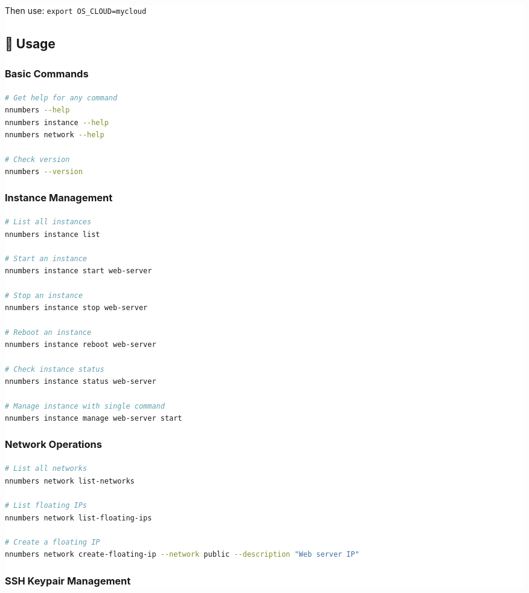 Then use: `export OS_CLOUD=mycloud`

## 🚀 Usage

### Basic Commands

```bash
# Get help for any command
nnumbers --help
nnumbers instance --help
nnumbers network --help

# Check version
nnumbers --version
```

### Instance Management

```bash
# List all instances
nnumbers instance list

# Start an instance
nnumbers instance start web-server

# Stop an instance  
nnumbers instance stop web-server

# Reboot an instance
nnumbers instance reboot web-server

# Check instance status
nnumbers instance status web-server

# Manage instance with single command
nnumbers instance manage web-server start
```

### Network Operations

```bash
# List all networks
nnumbers network list-networks

# List floating IPs
nnumbers network list-floating-ips

# Create a floating IP
nnumbers network create-floating-ip --network public --description "Web server IP"
```

### SSH Keypair Management
